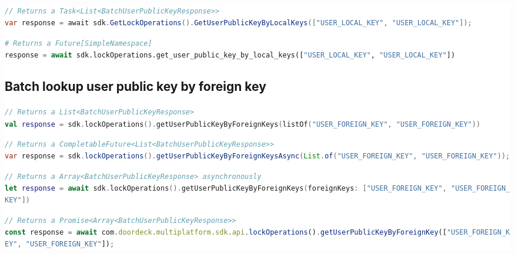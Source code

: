 ```csharp showLineNumbers
// Returns a Task<List<BatchUserPublicKeyResponse>>
var response = await sdk.GetLockOperations().GetUserPublicKeyByLocalKeys(["USER_LOCAL_KEY", "USER_LOCAL_KEY"]);
```

</TabItem>
<TabItem value="python" label="Python">

```python showLineNumbers
# Returns a Future[SimpleNamespace]
response = await sdk.lockOperations.get_user_public_key_by_local_keys(["USER_LOCAL_KEY", "USER_LOCAL_KEY"])
```

</TabItem>
</Tabs>

## Batch lookup user public key by foreign key

<Tabs groupId="programming-language">
<TabItem value="kotlin" label="Kotlin">

```kotlin showLineNumbers
// Returns a List<BatchUserPublicKeyResponse>
val response = sdk.lockOperations().getUserPublicKeyByForeignKeys(listOf("USER_FOREIGN_KEY", "USER_FOREIGN_KEY"))
```

</TabItem>
<TabItem value="java" label="Java">

```java showLineNumbers
// Returns a CompletableFuture<List<BatchUserPublicKeyResponse>>
var response = sdk.lockOperations().getUserPublicKeyByForeignKeysAsync(List.of("USER_FOREIGN_KEY", "USER_FOREIGN_KEY"));
```

</TabItem>
<TabItem value="swift" label="Swift">

```swift showLineNumbers
// Returns a Array<BatchUserPublicKeyResponse> asynchronously
let response = await sdk.lockOperations().getUserPublicKeyByForeignKeys(foreignKeys: ["USER_FOREIGN_KEY", "USER_FOREIGN_KEY"])
```

</TabItem>
<TabItem value="js" label="JavaScript">

```js showLineNumbers
// Returns a Promise<Array<BatchUserPublicKeyResponse>>
const response = await com.doordeck.multiplatform.sdk.api.lockOperations().getUserPublicKeyByForeignKey(["USER_FOREIGN_KEY", "USER_FOREIGN_KEY"]);
```

</TabItem>
<TabItem value="csharp" label="C#">
